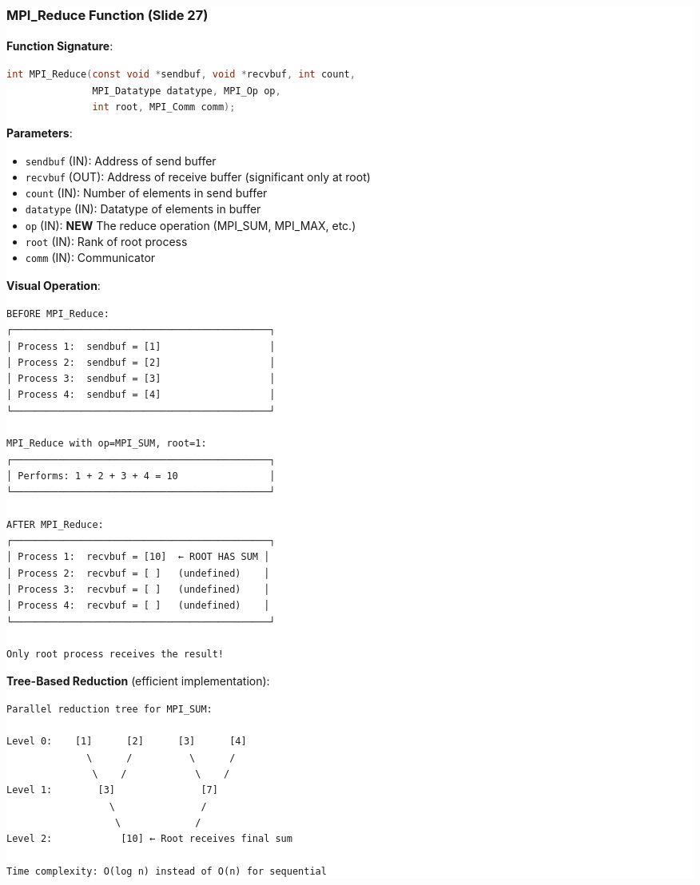 ### **MPI_Reduce Function (Slide 27)**

**Function Signature**:
```c
int MPI_Reduce(const void *sendbuf, void *recvbuf, int count, 
               MPI_Datatype datatype, MPI_Op op, 
               int root, MPI_Comm comm);
```

**Parameters**:
- `sendbuf` (IN): Address of send buffer
- `recvbuf` (OUT): Address of receive buffer (significant only at root)
- `count` (IN): Number of elements in send buffer
- `datatype` (IN): Datatype of elements in buffer
- `op` (IN): **NEW** The reduce operation (MPI_SUM, MPI_MAX, etc.)
- `root` (IN): Rank of root process
- `comm` (IN): Communicator

**Visual Operation**:

```
BEFORE MPI_Reduce:
┌─────────────────────────────────────────────┐
│ Process 1:  sendbuf = [1]                   │
│ Process 2:  sendbuf = [2]                   │
│ Process 3:  sendbuf = [3]                   │
│ Process 4:  sendbuf = [4]                   │
└─────────────────────────────────────────────┘

MPI_Reduce with op=MPI_SUM, root=1:
┌─────────────────────────────────────────────┐
│ Performs: 1 + 2 + 3 + 4 = 10                │
└─────────────────────────────────────────────┘

AFTER MPI_Reduce:
┌─────────────────────────────────────────────┐
│ Process 1:  recvbuf = [10]  ← ROOT HAS SUM │
│ Process 2:  recvbuf = [ ]   (undefined)    │
│ Process 3:  recvbuf = [ ]   (undefined)    │
│ Process 4:  recvbuf = [ ]   (undefined)    │
└─────────────────────────────────────────────┘

Only root process receives the result!
```

**Tree-Based Reduction** (efficient implementation):
```
Parallel reduction tree for MPI_SUM:

Level 0:    [1]      [2]      [3]      [4]
              \      /          \      /
               \    /            \    /
Level 1:        [3]               [7]
                  \               /
                   \             /
Level 2:            [10] ← Root receives final sum

Time complexity: O(log n) instead of O(n) for sequential
```
